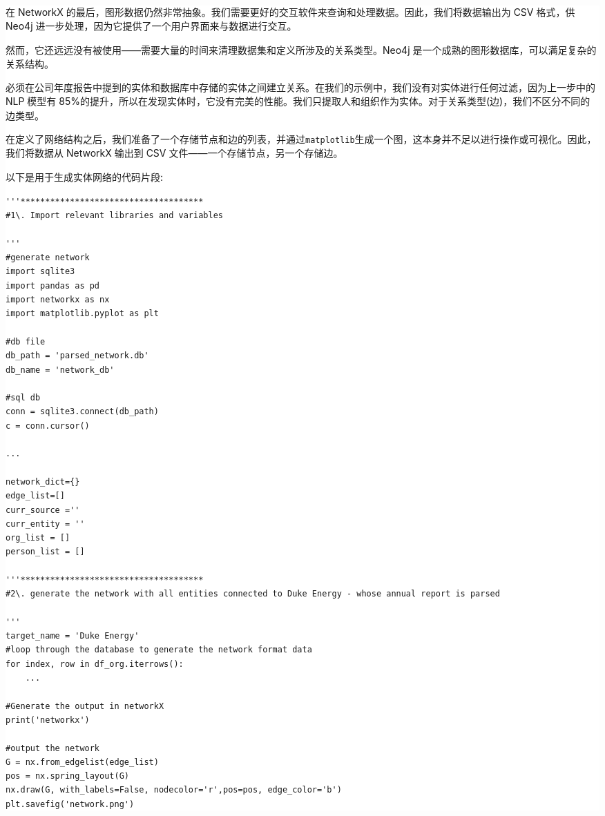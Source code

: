 在 NetworkX 的最后，图形数据仍然非常抽象。我们需要更好的交互软件来查询和处理数据。因此，我们将数据输出为 CSV 格式，供 Neo4j 进一步处理，因为它提供了一个用户界面来与数据进行交互。

然而，它还远远没有被使用——需要大量的时间来清理数据集和定义所涉及的关系类型。Neo4j 是一个成熟的图形数据库，可以满足复杂的关系结构。

必须在公司年度报告中提到的实体和数据库中存储的实体之间建立关系。在我们的示例中，我们没有对实体进行任何过滤，因为上一步中的 NLP 模型有 85%的提升，所以在发现实体时，它没有完美的性能。我们只提取人和组织作为实体。对于关系类型(边)，我们不区分不同的边类型。

在定义了网络结构之后，我们准备了一个存储节点和边的列表，并通过`matplotlib`生成一个图，这本身并不足以进行操作或可视化。因此，我们将数据从 NetworkX 输出到 CSV 文件——一个存储节点，另一个存储边。

以下是用于生成实体网络的代码片段:

```
'''*************************************
#1\. Import relevant libraries and variables

'''
#generate network
import sqlite3
import pandas as pd
import networkx as nx
import matplotlib.pyplot as plt

#db file
db_path = 'parsed_network.db'
db_name = 'network_db'

#sql db
conn = sqlite3.connect(db_path)
c = conn.cursor()

...

network_dict={}
edge_list=[]
curr_source =''
curr_entity = ''
org_list = []
person_list = []

'''*************************************
#2\. generate the network with all entities connected to Duke Energy - whose annual report is parsed

'''
target_name = 'Duke Energy'
#loop through the database to generate the network format data
for index, row in df_org.iterrows():
    ...

#Generate the output in networkX
print('networkx')

#output the network
G = nx.from_edgelist(edge_list)
pos = nx.spring_layout(G)
nx.draw(G, with_labels=False, nodecolor='r',pos=pos, edge_color='b')
plt.savefig('network.png')
```
